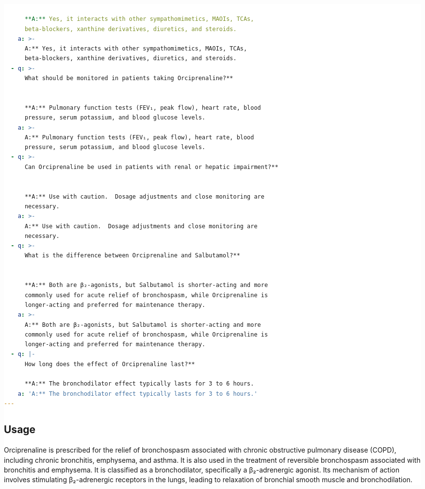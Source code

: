 ```yaml

      **A:** Yes, it interacts with other sympathomimetics, MAOIs, TCAs,
      beta-blockers, xanthine derivatives, diuretics, and steroids.
    a: >-
      A:** Yes, it interacts with other sympathomimetics, MAOIs, TCAs,
      beta-blockers, xanthine derivatives, diuretics, and steroids.
  - q: >-
      What should be monitored in patients taking Orciprenaline?**


      **A:** Pulmonary function tests (FEV₁, peak flow), heart rate, blood
      pressure, serum potassium, and blood glucose levels.
    a: >-
      A:** Pulmonary function tests (FEV₁, peak flow), heart rate, blood
      pressure, serum potassium, and blood glucose levels.
  - q: >-
      Can Orciprenaline be used in patients with renal or hepatic impairment?**


      **A:** Use with caution.  Dosage adjustments and close monitoring are
      necessary.
    a: >-
      A:** Use with caution.  Dosage adjustments and close monitoring are
      necessary.
  - q: >-
      What is the difference between Orciprenaline and Salbutamol?**


      **A:** Both are β₂-agonists, but Salbutamol is shorter-acting and more
      commonly used for acute relief of bronchospasm, while Orciprenaline is
      longer-acting and preferred for maintenance therapy.
    a: >-
      A:** Both are β₂-agonists, but Salbutamol is shorter-acting and more
      commonly used for acute relief of bronchospasm, while Orciprenaline is
      longer-acting and preferred for maintenance therapy.
  - q: |-
      How long does the effect of Orciprenaline last?**

      **A:** The bronchodilator effect typically lasts for 3 to 6 hours.
    a: 'A:** The bronchodilator effect typically lasts for 3 to 6 hours.'
---
```

## **Usage**

Orciprenaline is prescribed for the relief of bronchospasm associated with chronic obstructive pulmonary disease (COPD), including chronic bronchitis, emphysema, and asthma. It is also used in the treatment of reversible bronchospasm associated with bronchitis and emphysema.  It is classified as a bronchodilator, specifically a β₂-adrenergic agonist. Its mechanism of action involves stimulating β₂-adrenergic receptors in the lungs, leading to relaxation of bronchial smooth muscle and bronchodilation.
